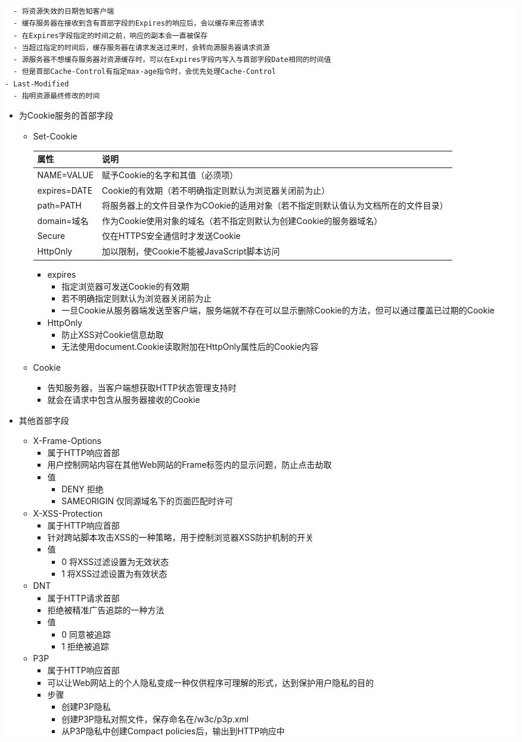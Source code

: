       - 将资源失效的日期告知客户端
      - 缓存服务器在接收到含有首部字段的Expires的响应后，会以缓存来应答请求
      - 在Expires字段指定的时间之前，响应的副本会一直被保存
      - 当超过指定的时间后，缓存服务器在请求发送过来时，会转向源服务器请求资源
      - 源服务器不想缓存服务器对资源缓存时，可以在Expires字段内写入与首部字段Date相同的时间值
      - 但是首部Cache-Control有指定max-age指令时，会优先处理Cache-Control
    - Last-Modified
      - 指明资源最终修改的时间
  
  - 为Cookie服务的首部字段
  
    - Set-Cookie
  
      | 属性         | 说明                                                         |
      | ------------ | ------------------------------------------------------------ |
      | NAME=VALUE   | 赋予Cookie的名字和其值（必须项）                             |
      | expires=DATE | Cookie的有效期（若不明确指定则默认为浏览器关闭前为止）       |
      | path=PATH    | 将服务器上的文件目录作为COokie的适用对象（若不指定则默认值认为文档所在的文件目录） |
      | domain=域名  | 作为Cookie使用对象的域名（若不指定则默认为创建Cookie的服务器域名） |
      | Secure       | 仅在HTTPS安全通信时才发送Cookie                              |
      | HttpOnly     | 加以限制，使Cookie不能被JavaScript脚本访问                   |
  
      - expires
        - 指定浏览器可发送Cookie的有效期
        - 若不明确指定则默认为浏览器关闭前为止
        - 一旦Cookie从服务器端发送至客户端，服务端就不存在可以显示删除Cookie的方法，但可以通过覆盖已过期的Cookie
      - HttpOnly
        - 防止XSS对Cookie信息劫取
        - 无法使用document.Cookie读取附加在HttpOnly属性后的Cookie内容
  
    - Cookie
  
      - 告知服务器，当客户端想获取HTTP状态管理支持时
      - 就会在请求中包含从服务器接收的Cookie
  
  - 其他首部字段
  
    - X-Frame-Options
      - 属于HTTP响应首部
      - 用户控制网站内容在其他Web网站的Frame标签内的显示问题，防止点击劫取
      - 值
        - DENY 拒绝
        - SAMEORIGIN 仅同源域名下的页面匹配时许可
    - X-XSS-Protection
      - 属于HTTP响应首部
      - 针对跨站脚本攻击XSS的一种策略，用于控制浏览器XSS防护机制的开关
      - 值
        - 0 将XSS过滤设置为无效状态
        - 1 将XSS过滤设置为有效状态
    - DNT
      - 属于HTTP请求首部
      - 拒绝被精准广告追踪的一种方法
      - 值
        - 0 同意被追踪
        - 1 拒绝被追踪
    - P3P
      - 属于HTTP响应首部
      - 可以让Web网站上的个人隐私变成一种仅供程序可理解的形式，达到保护用户隐私的目的
      - 步骤
        - 创建P3P隐私
        - 创建P3P隐私对照文件，保存命名在/w3c/p3p.xml
        - 从P3P隐私中创建Compact policies后，输出到HTTP响应中
